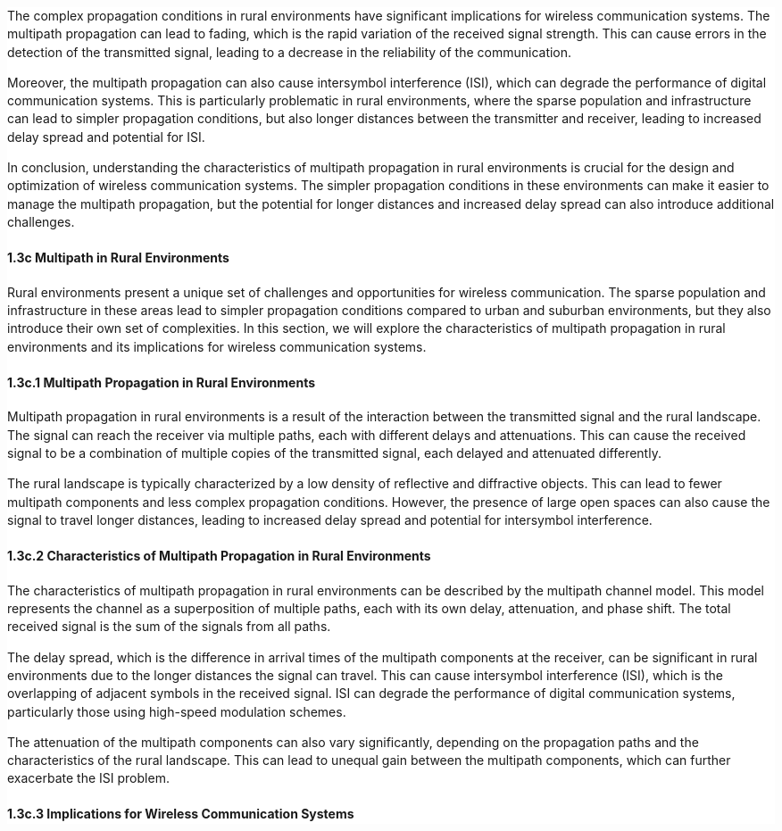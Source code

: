 The complex propagation conditions in rural environments have significant implications for wireless communication systems. The multipath propagation can lead to fading, which is the rapid variation of the received signal strength. This can cause errors in the detection of the transmitted signal, leading to a decrease in the reliability of the communication.

Moreover, the multipath propagation can also cause intersymbol interference (ISI), which can degrade the performance of digital communication systems. This is particularly problematic in rural environments, where the sparse population and infrastructure can lead to simpler propagation conditions, but also longer distances between the transmitter and receiver, leading to increased delay spread and potential for ISI.

In conclusion, understanding the characteristics of multipath propagation in rural environments is crucial for the design and optimization of wireless communication systems. The simpler propagation conditions in these environments can make it easier to manage the multipath propagation, but the potential for longer distances and increased delay spread can also introduce additional challenges.

#### 1.3c Multipath in Rural Environments

Rural environments present a unique set of challenges and opportunities for wireless communication. The sparse population and infrastructure in these areas lead to simpler propagation conditions compared to urban and suburban environments, but they also introduce their own set of complexities. In this section, we will explore the characteristics of multipath propagation in rural environments and its implications for wireless communication systems.

#### 1.3c.1 Multipath Propagation in Rural Environments

Multipath propagation in rural environments is a result of the interaction between the transmitted signal and the rural landscape. The signal can reach the receiver via multiple paths, each with different delays and attenuations. This can cause the received signal to be a combination of multiple copies of the transmitted signal, each delayed and attenuated differently.

The rural landscape is typically characterized by a low density of reflective and diffractive objects. This can lead to fewer multipath components and less complex propagation conditions. However, the presence of large open spaces can also cause the signal to travel longer distances, leading to increased delay spread and potential for intersymbol interference.

#### 1.3c.2 Characteristics of Multipath Propagation in Rural Environments

The characteristics of multipath propagation in rural environments can be described by the multipath channel model. This model represents the channel as a superposition of multiple paths, each with its own delay, attenuation, and phase shift. The total received signal is the sum of the signals from all paths.

The delay spread, which is the difference in arrival times of the multipath components at the receiver, can be significant in rural environments due to the longer distances the signal can travel. This can cause intersymbol interference (ISI), which is the overlapping of adjacent symbols in the received signal. ISI can degrade the performance of digital communication systems, particularly those using high-speed modulation schemes.

The attenuation of the multipath components can also vary significantly, depending on the propagation paths and the characteristics of the rural landscape. This can lead to unequal gain between the multipath components, which can further exacerbate the ISI problem.

#### 1.3c.3 Implications for Wireless Communication Systems
